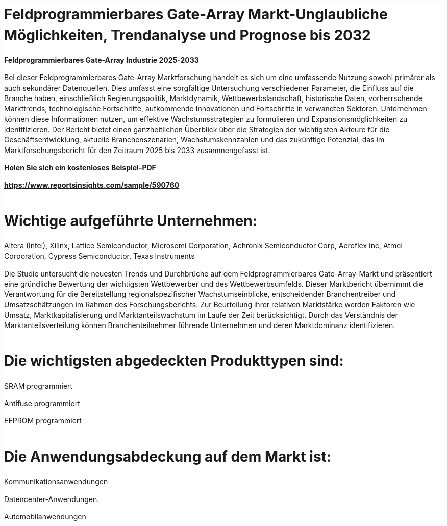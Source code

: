# Feldprogrammierbares Gate-Array Markt-Unglaubliche Möglichkeiten, Trendanalyse und Prognose bis 2032

<strong><b>Feldprogrammierbares Gate-Array Industrie 2025-2033</b></strong>

Bei dieser <a href=https://www.reportsinsights.com/sample/590760>Feldprogrammierbares Gate-Array Markt</a>forschung handelt es sich um eine umfassende Nutzung sowohl primärer als auch sekundärer Datenquellen. Dies umfasst eine sorgfältige Untersuchung verschiedener Parameter, die Einfluss auf die Branche haben, einschließlich Regierungspolitik, Marktdynamik, Wettbewerbslandschaft, historische Daten, vorherrschende Markttrends, technologische Fortschritte, aufkommende Innovationen und Fortschritte in verwandten Sektoren. Unternehmen können diese Informationen nutzen, um effektive Wachstumsstrategien zu formulieren und Expansionsmöglichkeiten zu identifizieren. Der Bericht bietet einen ganzheitlichen Überblick über die Strategien der wichtigsten Akteure für die Geschäftsentwicklung, aktuelle Branchenszenarien, Wachstumskennzahlen und das zukünftige Potenzial, das im Marktforschungsbericht für den Zeitraum 2025 bis 2033 zusammengefasst ist.

<strong><b>Holen Sie sich ein kostenloses Beispiel-PDF</b></strong>

<a href=https://www.reportsinsights.com/sample/590760><strong><u>https://www.reportsinsights.com/sample/590760</u></strong></a>

# <strong>Wichtige aufgeführte Unternehmen:</strong>

Altera (Intel), Xilinx, Lattice Semiconductor, Microsemi Corporation, Achronix Semiconductor Corp, Aeroflex Inc, Atmel Corporation, Cypress Semiconductor, Texas Instruments

Die Studie untersucht die neuesten Trends und Durchbrüche auf dem Feldprogrammierbares Gate-Array-Markt und präsentiert eine gründliche Bewertung der wichtigsten Wettbewerber und des Wettbewerbsumfelds. Dieser Marktbericht übernimmt die Verantwortung für die Bereitstellung regionalspezifischer Wachstumseinblicke, entscheidender Branchentreiber und Umsatzschätzungen im Rahmen des Forschungsberichts. Zur Beurteilung ihrer relativen Marktstärke werden Faktoren wie Umsatz, Marktkapitalisierung und Marktanteilswachstum im Laufe der Zeit berücksichtigt. Durch das Verständnis der Marktanteilsverteilung können Branchenteilnehmer führende Unternehmen und deren Marktdominanz identifizieren.

# <strong>Die wichtigsten abgedeckten Produkttypen sind:</strong>

SRAM programmiert

Antifuse programmiert

EEPROM programmiert

# <Strong>Die Anwendungsabdeckung auf dem Markt ist:</Strong>

Kommunikationsanwendungen

Datencenter-Anwendungen.

Automobilanwendungen
